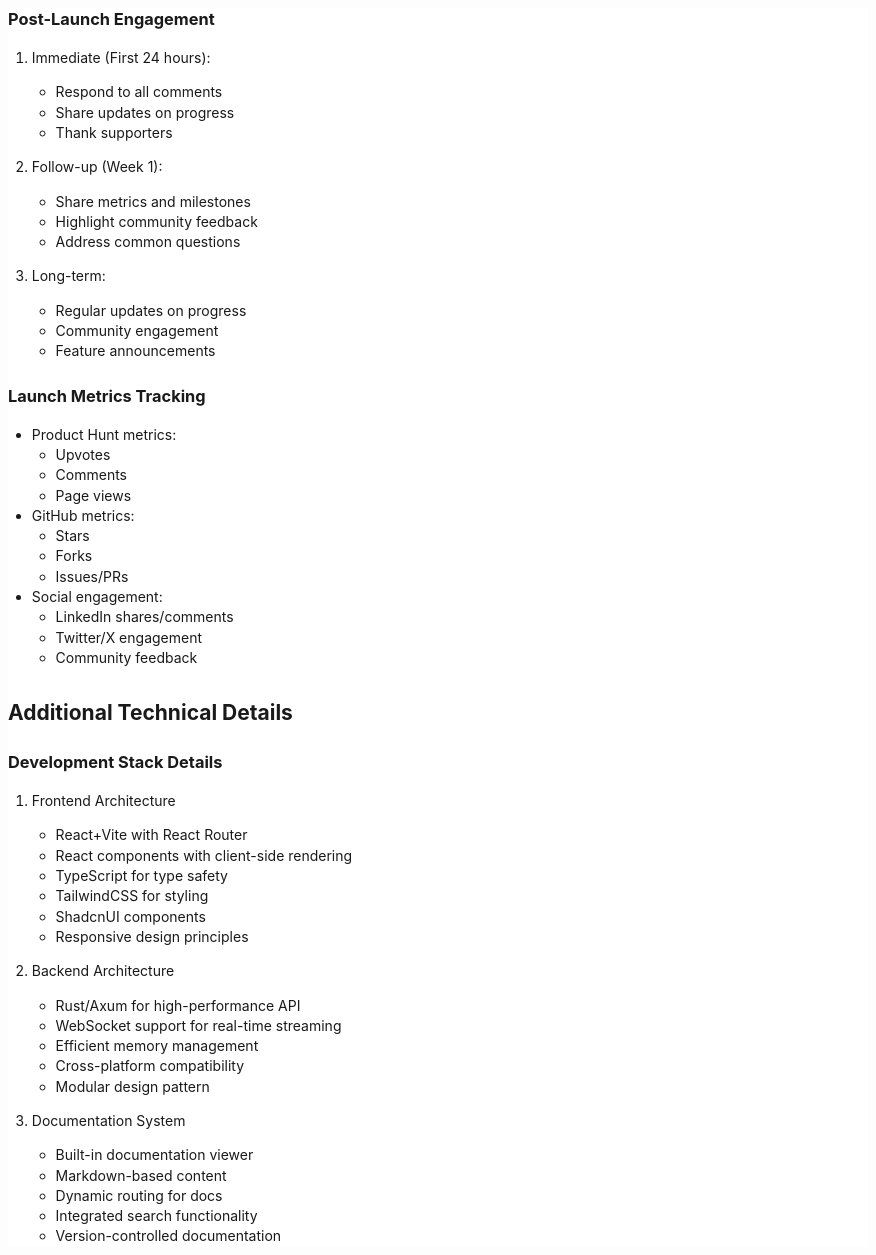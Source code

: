 ### Post-Launch Engagement
1. Immediate (First 24 hours):
   - Respond to all comments
   - Share updates on progress
   - Thank supporters

2. Follow-up (Week 1):
   - Share metrics and milestones
   - Highlight community feedback
   - Address common questions

3. Long-term:
   - Regular updates on progress
   - Community engagement
   - Feature announcements

### Launch Metrics Tracking
- Product Hunt metrics:
  * Upvotes
  * Comments
  * Page views
- GitHub metrics:
  * Stars
  * Forks
  * Issues/PRs
- Social engagement:
  * LinkedIn shares/comments
  * Twitter/X engagement
  * Community feedback 

## Additional Technical Details

### Development Stack Details
1. Frontend Architecture
   - React+Vite with React Router
   - React components with client-side rendering
   - TypeScript for type safety
   - TailwindCSS for styling
   - ShadcnUI components
   - Responsive design principles

2. Backend Architecture
   - Rust/Axum for high-performance API
   - WebSocket support for real-time streaming
   - Efficient memory management
   - Cross-platform compatibility
   - Modular design pattern

3. Documentation System
   - Built-in documentation viewer
   - Markdown-based content
   - Dynamic routing for docs
   - Integrated search functionality
   - Version-controlled documentation
